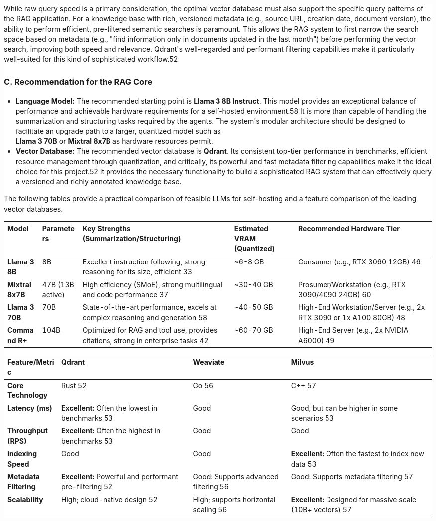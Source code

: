 While raw query speed is a primary consideration, the optimal vector database must also support the specific query patterns of the RAG application. For a knowledge base with rich, versioned metadata (e.g., source URL,
creation date, document version), the ability to perform efficient, pre-filtered semantic searches is paramount. This allows the RAG system to first narrow the search space based on metadata (e.g., "find information only
in documents updated in the last month") before performing the vector search, improving both speed and relevance. Qdrant's well-regarded and performant filtering capabilities make it particularly well-suited for this
kind of sophisticated workflow.52

### **C. Recommendation for the RAG Core**

* **Language Model:** The recommended starting point is **Llama 3 8B Instruct**. This model provides an exceptional balance of performance and achievable hardware requirements for a self-hosted environment.58 It is more
  than capable of handling the summarization and structuring tasks required by the agents. The system's modular architecture should be designed to facilitate an upgrade path to a larger, quantized model such as  
  **Llama 3 70B** or **Mixtral 8x7B** as hardware resources permit.
* **Vector Database:** The recommended vector database is **Qdrant**. Its consistent top-tier performance in benchmarks, efficient resource management through quantization, and critically, its powerful and fast metadata
  filtering capabilities make it the ideal choice for this project.52 It provides the necessary functionality to build a sophisticated RAG system that can effectively query a versioned and richly annotated knowledge
  base.

The following tables provide a practical comparison of feasible LLMs for self-hosting and a feature comparison of the leading vector databases.

| Model            | Parameters       | Key Strengths (Summarization/Structuring)                                         | Estimated VRAM (Quantized) | Recommended Hardware Tier                                          |
|:-----------------|:-----------------|:----------------------------------------------------------------------------------|:---------------------------|:-------------------------------------------------------------------|
| **Llama 3 8B**   | 8B               | Excellent instruction following, strong reasoning for its size, efficient 33      | \~6-8 GB                   | Consumer (e.g., RTX 3060 12GB) 46                                  |
| **Mixtral 8x7B** | 47B (13B active) | High efficiency (SMoE), strong multilingual and code performance 37               | \~30-40 GB                 | Prosumer/Workstation (e.g., RTX 3090/4090 24GB) 60                 |
| **Llama 3 70B**  | 70B              | State-of-the-art performance, excels at complex reasoning and generation 58       | \~40-50 GB                 | High-End Workstation/Server (e.g., 2x RTX 3090 or 1x A100 80GB) 48 |
| **Command R+**   | 104B             | Optimized for RAG and tool use, provides citations, strong in enterprise tasks 42 | \~60-70 GB                 | High-End Server (e.g., 2x NVIDIA A6000) 49                         |

| Feature/Metric         | Qdrant                                                  | Weaviate                             | Milvus                                                      |
|:-----------------------|:--------------------------------------------------------|:-------------------------------------|:------------------------------------------------------------|
| **Core Technology**    | Rust 52                                                 | Go 56                                | C++ 57                                                      |
| **Latency (ms)**       | **Excellent:** Often the lowest in benchmarks 53        | Good                                 | Good, but can be higher in some scenarios 53                |
| **Throughput (RPS)**   | **Excellent:** Often the highest in benchmarks 53       | Good                                 | Good                                                        |
| **Indexing Speed**     | Good                                                    | Good                                 | **Excellent:** Often the fastest to index new data 53       |
| **Metadata Filtering** | **Excellent:** Powerful and performant pre-filtering 52 | Good: Supports advanced filtering 56 | Good: Supports metadata filtering 57                        |
| **Scalability**        | High; cloud-native design 52                            | High; supports horizontal scaling 56 | **Excellent:** Designed for massive scale (10B+ vectors) 57 |

